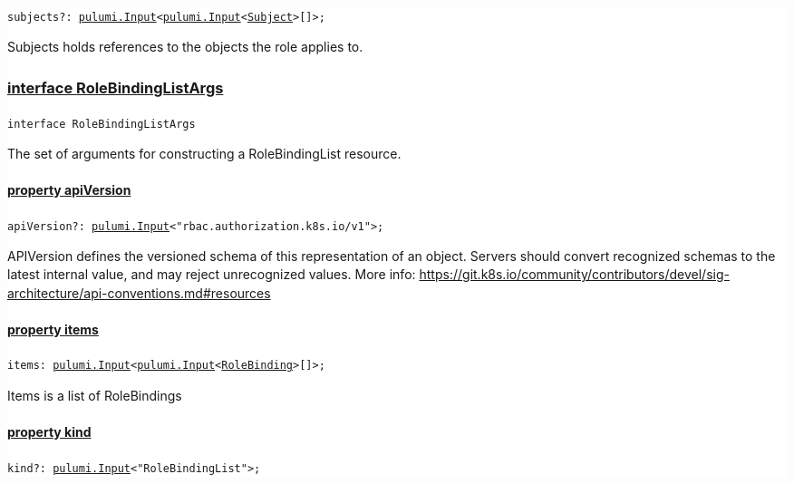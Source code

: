 <pre class="highlight"><code><span class='kd'></span>subjects?: <a href='/docs/reference/pkg/nodejs/pulumi/pulumi/#Input'>pulumi.Input</a>&lt;<a href='/docs/reference/pkg/nodejs/pulumi/pulumi/#Input'>pulumi.Input</a>&lt;<a href='/docs/reference/pkg/nodejs/pulumi/kubernetes/types/input/#Subject'>Subject</a>&gt;[]&gt;;</code></pre>

Subjects holds references to the objects the role applies to.

<h3 class="pdoc-module-header" id="RoleBindingListArgs" data-link-title="RoleBindingListArgs">
    <a href="https://github.com/pulumi/pulumi-kubernetes/blob/7c4a21b9244f8e1d4c027abcf1d1c0965236a5e0/sdk/nodejs/rbac/v1/roleBindingList.ts#L86">
        interface <strong>RoleBindingListArgs</strong>
    </a>
</h3>

<pre class="highlight"><code><span class='kr'>interface</span> <span class='nx'>RoleBindingListArgs</span></code></pre>

The set of arguments for constructing a RoleBindingList resource.

<h4 class="pdoc-member-header" id="RoleBindingListArgs-apiVersion">
<a class="pdoc-child-name" href="https://github.com/pulumi/pulumi-kubernetes/blob/7c4a21b9244f8e1d4c027abcf1d1c0965236a5e0/sdk/nodejs/rbac/v1/roleBindingList.ts#L90">property <b>apiVersion</b></a>
</h4>

<pre class="highlight"><code><span class='kd'></span>apiVersion?: <a href='/docs/reference/pkg/nodejs/pulumi/pulumi/#Input'>pulumi.Input</a>&lt;<span class='s2'>"rbac.authorization.k8s.io/v1"</span>&gt;;</code></pre>

APIVersion defines the versioned schema of this representation of an object. Servers should convert recognized schemas to the latest internal value, and may reject unrecognized values. More info: https://git.k8s.io/community/contributors/devel/sig-architecture/api-conventions.md#resources

<h4 class="pdoc-member-header" id="RoleBindingListArgs-items">
<a class="pdoc-child-name" href="https://github.com/pulumi/pulumi-kubernetes/blob/7c4a21b9244f8e1d4c027abcf1d1c0965236a5e0/sdk/nodejs/rbac/v1/roleBindingList.ts#L94">property <b>items</b></a>
</h4>

<pre class="highlight"><code><span class='kd'></span>items: <a href='/docs/reference/pkg/nodejs/pulumi/pulumi/#Input'>pulumi.Input</a>&lt;<a href='/docs/reference/pkg/nodejs/pulumi/pulumi/#Input'>pulumi.Input</a>&lt;<a href='/docs/reference/pkg/nodejs/pulumi/kubernetes/types/input/#RoleBinding'>RoleBinding</a>&gt;[]&gt;;</code></pre>

Items is a list of RoleBindings

<h4 class="pdoc-member-header" id="RoleBindingListArgs-kind">
<a class="pdoc-child-name" href="https://github.com/pulumi/pulumi-kubernetes/blob/7c4a21b9244f8e1d4c027abcf1d1c0965236a5e0/sdk/nodejs/rbac/v1/roleBindingList.ts#L98">property <b>kind</b></a>
</h4>

<pre class="highlight"><code><span class='kd'></span>kind?: <a href='/docs/reference/pkg/nodejs/pulumi/pulumi/#Input'>pulumi.Input</a>&lt;<span class='s2'>"RoleBindingList"</span>&gt;;</code></pre>

